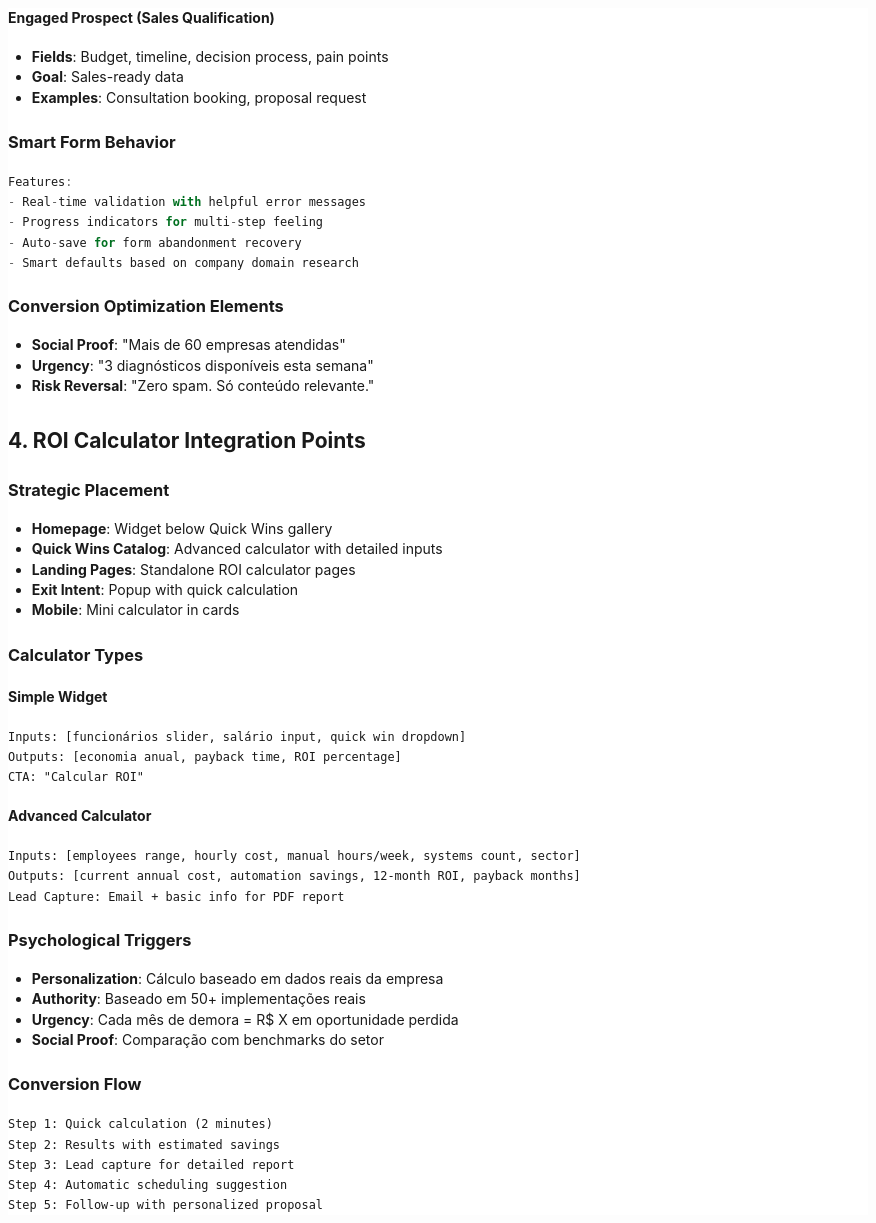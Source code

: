 #### Engaged Prospect (Sales Qualification)
- **Fields**: Budget, timeline, decision process, pain points
- **Goal**: Sales-ready data
- **Examples**: Consultation booking, proposal request

### Smart Form Behavior
```javascript
Features:
- Real-time validation with helpful error messages
- Progress indicators for multi-step feeling
- Auto-save for form abandonment recovery  
- Smart defaults based on company domain research
```

### Conversion Optimization Elements
- **Social Proof**: "Mais de 60 empresas atendidas"
- **Urgency**: "3 diagnósticos disponíveis esta semana"  
- **Risk Reversal**: "Zero spam. Só conteúdo relevante."

## 4. ROI Calculator Integration Points

### Strategic Placement
- **Homepage**: Widget below Quick Wins gallery
- **Quick Wins Catalog**: Advanced calculator with detailed inputs
- **Landing Pages**: Standalone ROI calculator pages
- **Exit Intent**: Popup with quick calculation
- **Mobile**: Mini calculator in cards

### Calculator Types

#### Simple Widget
```
Inputs: [funcionários slider, salário input, quick win dropdown]
Outputs: [economia anual, payback time, ROI percentage]
CTA: "Calcular ROI"
```

#### Advanced Calculator
```
Inputs: [employees range, hourly cost, manual hours/week, systems count, sector]
Outputs: [current annual cost, automation savings, 12-month ROI, payback months]
Lead Capture: Email + basic info for PDF report
```

### Psychological Triggers
- **Personalization**: Cálculo baseado em dados reais da empresa
- **Authority**: Baseado em 50+ implementações reais
- **Urgency**: Cada mês de demora = R$ X em oportunidade perdida
- **Social Proof**: Comparação com benchmarks do setor

### Conversion Flow
```
Step 1: Quick calculation (2 minutes)
Step 2: Results with estimated savings  
Step 3: Lead capture for detailed report
Step 4: Automatic scheduling suggestion
Step 5: Follow-up with personalized proposal
```
